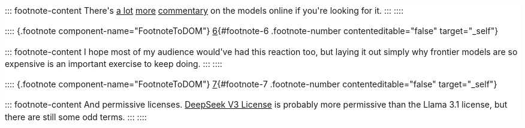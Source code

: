 ::: footnote-content
There's [a lot](https://x.com/main_horse/status/1872294985888059612?s=46) [more](https://x.com/nrehiew_/status/1872318173648736381) [commentary](https://x.com/p_nawrot/status/1788479672067481664?lang=en) on the models online if you're looking for it.
:::
::::

:::: {.footnote component-name="FootnoteToDOM"}
[6](#footnote-anchor-6){#footnote-6 .footnote-number contenteditable="false" target="_self"}

::: footnote-content
I hope most of my audience would've had this reaction too, but laying it out simply why frontier models are so expensive is an important exercise to keep doing.
:::
::::

:::: {.footnote component-name="FootnoteToDOM"}
[7](#footnote-anchor-7){#footnote-7 .footnote-number contenteditable="false" target="_self"}

::: footnote-content
And permissive licenses. [DeepSeek V3 License](https://github.com/deepseek-ai/DeepSeek-V3/blob/main/LICENSE-MODEL) is probably more permissive than the Llama 3.1 license, but there are still some odd terms.
:::
::::
